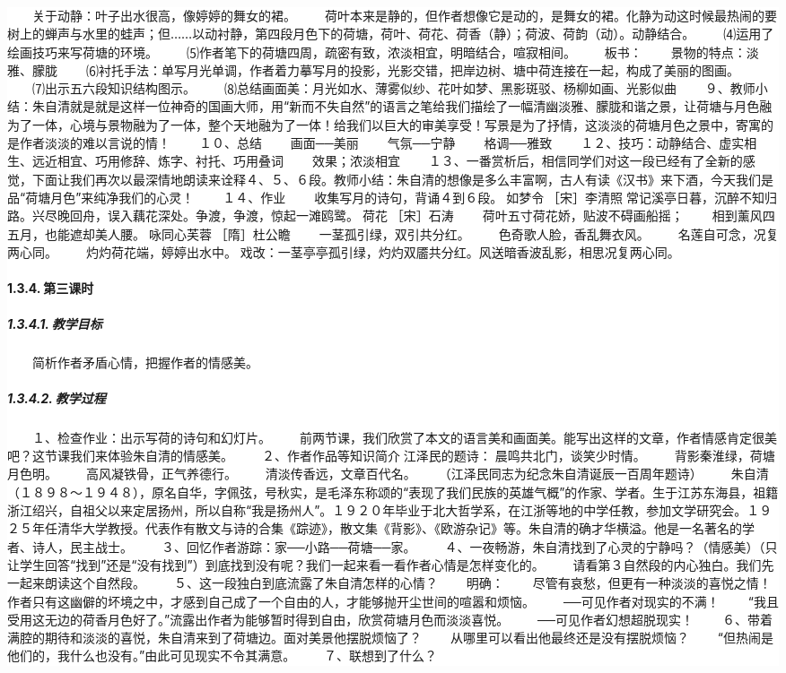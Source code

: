 　　关于动静：叶子出水很高，像婷婷的舞女的裙。
　　荷叶本来是静的，但作者想像它是动的，是舞女的裙。化静为动这时候最热闹的要树上的蝉声与水里的蛙声；但……以动衬静，第四段月色下的荷塘，荷叶、荷花、荷香（静）；荷波、荷韵（动）。动静结合。
　　⑷运用了绘画技巧来写荷塘的环境。
　　⑸作者笔下的荷塘四周，疏密有致，浓淡相宜，明暗结合，喧寂相间。
　　板书：
　　景物的特点：淡雅、朦胧
　　⑹衬托手法：单写月光单调，作者着力摹写月的投影，光影交错，把岸边树、塘中荷连接在一起，构成了美丽的图画。
　　⑺出示五六段知识结构图示。
　　⑻总结画面美：月光如水、薄雾似纱、花叶如梦、黑影斑驳、杨柳如画、光影似曲
　　９、教师小结：朱自清就是就是这样一位神奇的国画大师，用“新而不失自然”的语言之笔给我们描绘了一幅清幽淡雅、朦胧和谐之景，让荷塘与月色融为了一体，心境与景物融为了一体，整个天地融为了一体！给我们以巨大的审美享受！写景是为了抒情，这淡淡的荷塘月色之景中，寄寓的是作者淡淡的难以言说的情！
　　１０、总结
　　画面──美丽
　　气氛──宁静
　　格调──雅致
　　１２、技巧：动静结合、虚实相生、远近相宜、巧用修辞、炼字、衬托、巧用叠词
　　效果；浓淡相宜
　　１３、一番赏析后，相信同学们对这一段已经有了全新的感觉，下面让我们再次以最深情地朗读来诠释４、５、６段。教师小结：朱自清的想像是多么丰富啊，古人有读《汉书》来下酒，今天我们是品“荷塘月色”来纯净我们的心灵！
　　１４、作业
　　收集写月的诗句，背诵４到６段。
如梦令
［宋］李清照
常记溪亭日暮，沉醉不知归路。兴尽晚回舟，误入藕花深处。争渡，争渡，惊起一滩鸥鹭。
荷花
［宋］石涛
　　荷叶五寸荷花娇，贴波不碍画船摇；
　　相到薰风四五月，也能遮却美人腰。
咏同心芙蓉
［隋］杜公瞻
　　一茎孤引绿，双引共分红。
　　色奇歌人脸，香乱舞衣风。
　　名莲自可念，况复两心同。
　　灼灼荷花端，婷婷出水中。
戏改：一茎亭亭孤引绿，灼灼双靥共分红。风送暗香波乱影，相思况复两心同。
#### 1.3.4. 第三课时
##### 1.3.4.1. 教学目标
　　简析作者矛盾心情，把握作者的情感美。
##### 1.3.4.2. 教学过程
　　１、检查作业：出示写荷的诗句和幻灯片。
　　前两节课，我们欣赏了本文的语言美和画面美。能写出这样的文章，作者情感肯定很美吧？这节课我们来体验朱自清的情感美。
　　２、作者作品等知识简介
江泽民的题诗：
    晨鸣共北门，谈笑少时情。
　　背影秦淮绿，荷塘月色明。
　　高风凝铁骨，正气养德行。
　　清淡传香远，文章百代名。
　　（江泽民同志为纪念朱自清诞辰一百周年题诗）
　　朱自清（１８９８～１９４８），原名自华，字佩弦，号秋实，是毛泽东称颂的“表现了我们民族的英雄气概”的作家、学者。生于江苏东海县，祖籍浙江绍兴，自祖父以来定居扬州，所以自称“我是扬州人”。１９２０年毕业于北大哲学系，在江浙等地的中学任教，参加文学研究会。１９２５年任清华大学教授。代表作有散文与诗的合集《踪迹》，散文集《背影》、《欧游杂记》等。朱自清的确才华横溢。他是一名著名的学者、诗人，民主战士。
　　３、回忆作者游踪：家──小路──荷塘──家。
　　４、一夜畅游，朱自清找到了心灵的宁静吗？（情感美）（只让学生回答“找到”还是“没有找到”）到底找到没有呢？我们一起来看一看作者心情是怎样变化的。
　　请看第３自然段的内心独白。我们先一起来朗读这个自然段。
　　５、这一段独白到底流露了朱自清怎样的心情？
　　明确：
　　尽管有哀愁，但更有一种淡淡的喜悦之情！作者只有这幽僻的坏境之中，才感到自己成了一个自由的人，才能够抛开尘世间的喧嚣和烦恼。
　　──可见作者对现实的不满！
　　“我且受用这无边的荷香月色好了。”流露出作者为能够暂时得到自由，欣赏荷塘月色而淡淡喜悦。
　　──可见作者幻想超脱现实！
　　６、带着满腔的期待和淡淡的喜悦，朱自清来到了荷塘边。面对美景他摆脱烦恼了？
　　从哪里可以看出他最终还是没有摆脱烦恼？
　　“但热闹是他们的，我什么也没有。”由此可见现实不令其满意。
　　７、联想到了什么？